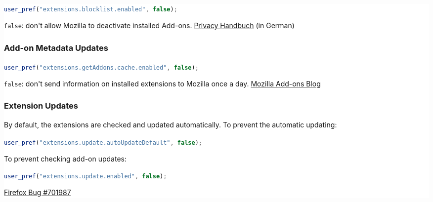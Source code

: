 ```js
user_pref("extensions.blocklist.enabled", false);
```

`false`: don't allow Mozilla to deactivate installed Add-ons.
[Privacy Handbuch](https://www.privacy-handbuch.de/handbuch_31d.htm) (in German)


### Add-on Metadata Updates

```js
user_pref("extensions.getAddons.cache.enabled", false);
```

`false`: don't send information on installed extensions to Mozilla once a day.
[Mozilla Add-ons Blog](https://blog.mozilla.org/addons/how-to-opt-out-of-add-on-metadata-updates/)


### Extension Updates

By default, the extensions are checked and updated automatically. To prevent the automatic updating:

```js
user_pref("extensions.update.autoUpdateDefault", false);
```

To prevent checking add-on updates:

```js
user_pref("extensions.update.enabled", false);
```

[Firefox Bug #701987](https://bugzilla.mozilla.org/show_bug.cgi?id=701987#c6)
